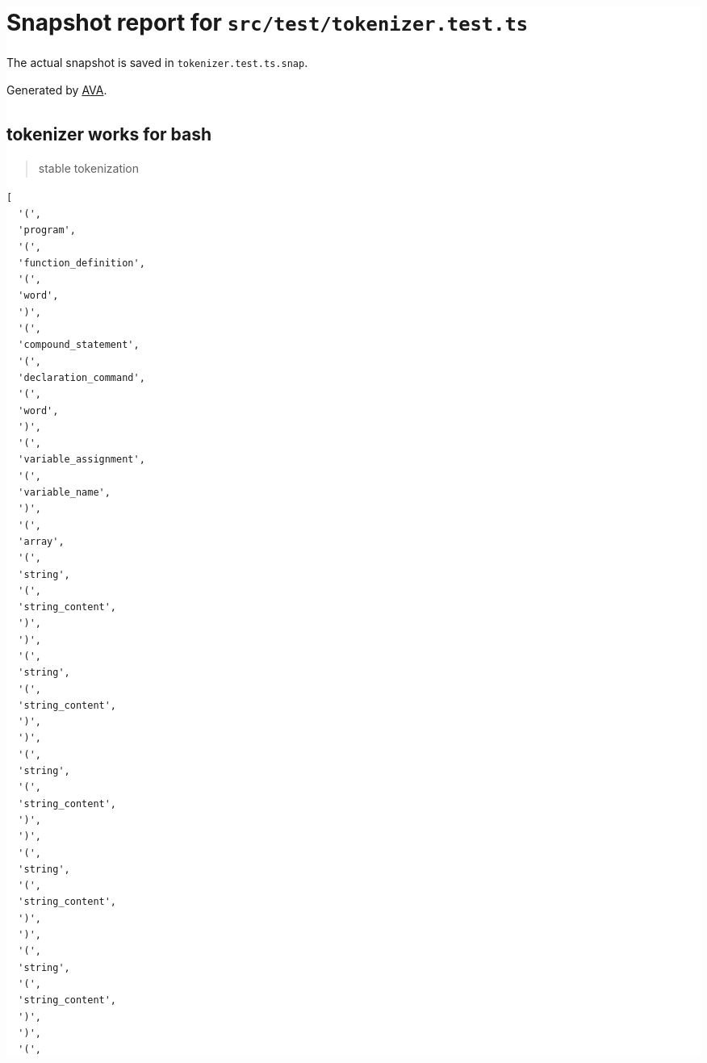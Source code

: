 # Snapshot report for `src/test/tokenizer.test.ts`

The actual snapshot is saved in `tokenizer.test.ts.snap`.

Generated by [AVA](https://avajs.dev).

## tokenizer works for bash

> stable tokenization

    [
      '(',
      'program',
      '(',
      'function_definition',
      '(',
      'word',
      ')',
      '(',
      'compound_statement',
      '(',
      'declaration_command',
      '(',
      'word',
      ')',
      '(',
      'variable_assignment',
      '(',
      'variable_name',
      ')',
      '(',
      'array',
      '(',
      'string',
      '(',
      'string_content',
      ')',
      ')',
      '(',
      'string',
      '(',
      'string_content',
      ')',
      ')',
      '(',
      'string',
      '(',
      'string_content',
      ')',
      ')',
      '(',
      'string',
      '(',
      'string_content',
      ')',
      ')',
      '(',
      'string',
      '(',
      'string_content',
      ')',
      ')',
      '(',